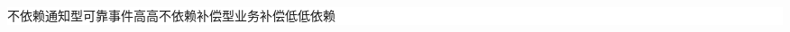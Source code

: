 <td width="140" data-darkmode-color-163342358818010="rgb(163, 163, 163)" data-darkmode-original-color-163342358818010="#fff|rgb(62, 62, 62)" data-darkmode-bgcolor-163342358818010="rgb(25, 25, 25)" data-darkmode-original-bgcolor-163342358818010="#fff|rgb(255,255,255)" data-style="color: inherit; line-height: inherit; font-size: 1em; border-color: rgb(204, 204, 204); padding: 0.5em 1em;">不依赖</td></tr><tr data-darkmode-color-163342358818010="rgb(163, 163, 163)" data-darkmode-original-color-163342358818010="#fff|rgb(62, 62, 62)" data-darkmode-bgcolor-163342358818010="rgb(25, 25, 25)" data-darkmode-original-bgcolor-163342358818010="#fff|rgb(255,255,255)" data-style="font-size: inherit; color: inherit; line-height: inherit; border-width: 1px 0px 0px; border-right-style: initial; border-bottom-style: initial; border-left-style: initial; border-right-color: initial; border-bottom-color: initial; border-left-color: initial; border-top-style: solid; border-top-color: rgb(204, 204, 204); background-color: white;"><td data-darkmode-color-163342358818010="rgb(163, 163, 163)" data-darkmode-original-color-163342358818010="#fff|rgb(62, 62, 62)" data-darkmode-bgcolor-163342358818010="rgb(25, 25, 25)" data-darkmode-original-bgcolor-163342358818010="#fff|rgb(255,255,255)" data-style="color: inherit; line-height: inherit; font-size: 1em; border-color: rgb(204, 204, 204); padding: 0.5em 1em;">通知型</td><td data-darkmode-color-163342358818010="rgb(163, 163, 163)" data-darkmode-original-color-163342358818010="#fff|rgb(62, 62, 62)" data-darkmode-bgcolor-163342358818010="rgb(25, 25, 25)" data-darkmode-original-bgcolor-163342358818010="#fff|rgb(255,255,255)" data-style="color: inherit; line-height: inherit; font-size: 1em; border-color: rgb(204, 204, 204); padding: 0.5em 1em;">可靠事件</td><td data-darkmode-color-163342358818010="rgb(163, 163, 163)" data-darkmode-original-color-163342358818010="#fff|rgb(62, 62, 62)" data-darkmode-bgcolor-163342358818010="rgb(25, 25, 25)" data-darkmode-original-bgcolor-163342358818010="#fff|rgb(255,255,255)" data-style="color: inherit; line-height: inherit; font-size: 1em; border-color: rgb(204, 204, 204); padding: 0.5em 1em;">高</td><td data-darkmode-color-163342358818010="rgb(163, 163, 163)" data-darkmode-original-color-163342358818010="#fff|rgb(62, 62, 62)" data-darkmode-bgcolor-163342358818010="rgb(25, 25, 25)" data-darkmode-original-bgcolor-163342358818010="#fff|rgb(255,255,255)" data-style="color: inherit; line-height: inherit; font-size: 1em; border-color: rgb(204, 204, 204); padding: 0.5em 1em;">高</td><td width="150" data-darkmode-color-163342358818010="rgb(163, 163, 163)" data-darkmode-original-color-163342358818010="#fff|rgb(62, 62, 62)" data-darkmode-bgcolor-163342358818010="rgb(25, 25, 25)" data-darkmode-original-bgcolor-163342358818010="#fff|rgb(255,255,255)" data-style="color: inherit; line-height: inherit; font-size: 1em; border-color: rgb(204, 204, 204); padding: 0.5em 1em;">不依赖</td></tr><tr data-darkmode-color-163342358818010="rgb(163, 163, 163)" data-darkmode-original-color-163342358818010="#fff|rgb(62, 62, 62)" data-darkmode-bgcolor-163342358818010="rgb(25, 25, 25)" data-darkmode-original-bgcolor-163342358818010="#fff|rgb(255,255,255)" data-style="font-size: inherit; color: inherit; line-height: inherit; border-width: 1px 0px 0px; border-right-style: initial; border-bottom-style: initial; border-left-style: initial; border-right-color: initial; border-bottom-color: initial; border-left-color: initial; border-top-style: solid; border-top-color: rgb(204, 204, 204); background-color: white;"><td data-darkmode-color-163342358818010="rgb(163, 163, 163)" data-darkmode-original-color-163342358818010="#fff|rgb(62, 62, 62)" data-darkmode-bgcolor-163342358818010="rgb(25, 25, 25)" data-darkmode-original-bgcolor-163342358818010="#fff|rgb(255,255,255)" data-style="color: inherit; line-height: inherit; font-size: 1em; border-color: rgb(204, 204, 204); padding: 0.5em 1em;">补偿型</td><td data-darkmode-color-163342358818010="rgb(163, 163, 163)" data-darkmode-original-color-163342358818010="#fff|rgb(62, 62, 62)" data-darkmode-bgcolor-163342358818010="rgb(25, 25, 25)" data-darkmode-original-bgcolor-163342358818010="#fff|rgb(255,255,255)" data-style="color: inherit; line-height: inherit; font-size: 1em; border-color: rgb(204, 204, 204); padding: 0.5em 1em;">业务补偿</td><td data-darkmode-color-163342358818010="rgb(163, 163, 163)" data-darkmode-original-color-163342358818010="#fff|rgb(62, 62, 62)" data-darkmode-bgcolor-163342358818010="rgb(25, 25, 25)" data-darkmode-original-bgcolor-163342358818010="#fff|rgb(255,255,255)" data-style="color: inherit; line-height: inherit; font-size: 1em; border-color: rgb(204, 204, 204); padding: 0.5em 1em;">低</td><td data-darkmode-color-163342358818010="rgb(163, 163, 163)" data-darkmode-original-color-163342358818010="#fff|rgb(62, 62, 62)" data-darkmode-bgcolor-163342358818010="rgb(25, 25, 25)" data-darkmode-original-bgcolor-163342358818010="#fff|rgb(255,255,255)" data-style="color: inherit; line-height: inherit; font-size: 1em; border-color: rgb(204, 204, 204); padding: 0.5em 1em;">低</td><td width="160" data-darkmode-color-163342358818010="rgb(163, 163, 163)" data-darkmode-original-color-163342358818010="#fff|rgb(62, 62, 62)" data-darkmode-bgcolor-163342358818010="rgb(25, 25, 25)" data-darkmode-original-bgcolor-163342358818010="#fff|rgb(255,255,255)" data-style="color: inherit; line-height: inherit; font-size: 1em; border-color: rgb(204, 204, 204); padding: 0.5em 1em;">依赖</td></tr>